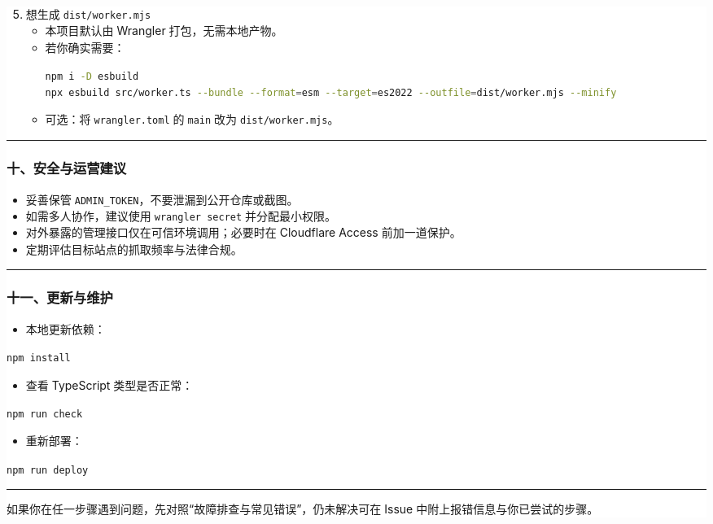 5. 想生成 `dist/worker.mjs`
   - 本项目默认由 Wrangler 打包，无需本地产物。
   - 若你确实需要：
     ```bash
     npm i -D esbuild
     npx esbuild src/worker.ts --bundle --format=esm --target=es2022 --outfile=dist/worker.mjs --minify
     ```
   - 可选：将 `wrangler.toml` 的 `main` 改为 `dist/worker.mjs`。

---

### 十、安全与运营建议

- 妥善保管 `ADMIN_TOKEN`，不要泄漏到公开仓库或截图。
- 如需多人协作，建议使用 `wrangler secret` 并分配最小权限。
- 对外暴露的管理接口仅在可信环境调用；必要时在 Cloudflare Access 前加一道保护。
- 定期评估目标站点的抓取频率与法律合规。

---

### 十一、更新与维护

- 本地更新依赖：
```bash
npm install
```
- 查看 TypeScript 类型是否正常：
```bash
npm run check
```
- 重新部署：
```bash
npm run deploy
```

---

如果你在任一步骤遇到问题，先对照“故障排查与常见错误”，仍未解决可在 Issue 中附上报错信息与你已尝试的步骤。

